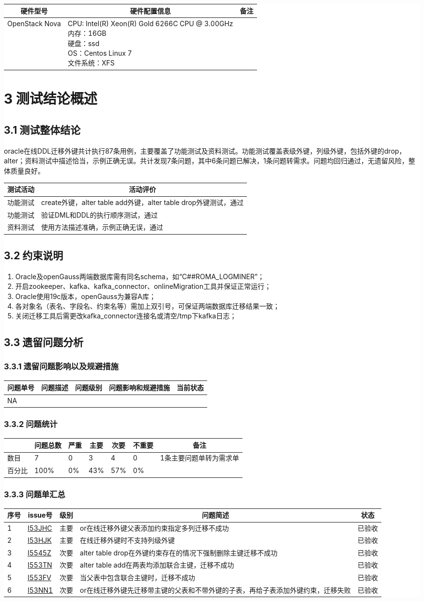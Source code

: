 | 硬件型号       | 硬件配置信息                                                 | 备注 |
| -------------- | ------------------------------------------------------------ | ---- |
| OpenStack Nova | CPU:  Intel(R) Xeon(R) Gold 6266C CPU @ 3.00GHz<br>内存：16GB<br>硬盘：ssd<br>OS：Centos Linux 7<br>文件系统：XFS |      |

# 3     测试结论概述

## 3.1   测试整体结论

oracle在线DDL迁移外键共计执行87条用例，主要覆盖了功能测试及资料测试。功能测试覆盖表级外键，列级外键，包括外键的drop，alter；资料测试中描述恰当，示例正确无误。共计发现7条问题，其中6条问题已解决，1条问题转需求。问题均回归通过，无遗留风险，整体质量良好。

| 测试活动 | 活动评价                                                     |
| -------- | ------------------------------------------------------------ |
| 功能测试 | create外键，alter table add外键，alter table drop外键测试，通过 |
| 功能测试 | 验证DML和DDL的执行顺序测试，通过                             |
| 资料测试 | 使用方法描述准确，示例正确无误，通过                         |
## 3.2   约束说明

1. Oracle及openGauss两端数据库需有同名schema，如“C##ROMA_LOGMINER”；
2. 开启zookeeper、kafka、kafka_connector、onlineMigration工具并保证正常运行；
3. Oracle使用19c版本，openGauss为兼容A库；
4. 各对象名（表名、字段名、约束名等）需加上双引号，可保证两端数据库迁移结果一致；
5. 关闭迁移工具后需更改kafka_connector连接名或清空/tmp下kafka日志；

## 3.3   遗留问题分析

### 3.3.1 遗留问题影响以及规避措施

| 问题单号 | 问题描述 | 问题级别 | 问题影响和规避措施 | 当前状态 |
| -------- | -------- | -------- | ------------------ | -------- |
| NA       |          |          |                    |          |

### 3.3.2 问题统计

|        | 问题总数 | 严重 | 主要 | 次要 | 不重要 | 备注                    |
| ------ | -------- | ---- | ---- | ---- | ------ | ----------------------- |
| 数目   | 7        | 0    | 3    | 4    | 0      | 1条主要问题单转为需求单 |
| 百分比 | 100%     | 0%   | 43%  | 57%  | 0%     |                         |

### 3.3.3 问题单汇总

| 序号 | issue号                                                      | 级别 | 问题简述                                                     | 状态   |
| ---- | ------------------------------------------------------------ | ---- | ------------------------------------------------------------ | ------ |
| 1    | [I53JHC](https://gitee.com/openGauss/openGauss-tools-onlineMigration/issues/I53JHC?from=project-issue) | 主要 | or在线迁移外键父表添加约束指定多列迁移不成功                 | 已验收 |
| 2    | [I53HJK](https://gitee.com/openGauss/openGauss-tools-onlineMigration/issues/I53HJK?from=project-issue) | 主要 | 在线迁移外键时不支持列级外键                                 | 已验收 |
| 3    | [I5545Z](https://gitee.com/openGauss/openGauss-tools-onlineMigration/issues/I5545Z?from=project-issue) | 次要 | alter table drop在外键约束存在的情况下强制删除主键迁移不成功 | 已验收 |
| 4    | [I553TN](https://gitee.com/openGauss/openGauss-tools-onlineMigration/issues/I553TN?from=project-issue) | 次要 | alter table add在两表均添加联合主键，迁移不成功              | 已验收 |
| 5    | [I553FV](https://gitee.com/openGauss/openGauss-tools-onlineMigration/issues/I553FV?from=project-issue) | 次要 | 当父表中包含联合主键时，迁移不成功                           | 已验收 |
| 6    | [I53NN1](https://gitee.com/openGauss/openGauss-tools-onlineMigration/issues/I53NN1?from=project-issue) | 次要 | or在线迁移外键先迁移带主键的父表和不带外键的子表，再给子表添加外键约束，迁移失败 | 已验收 |
